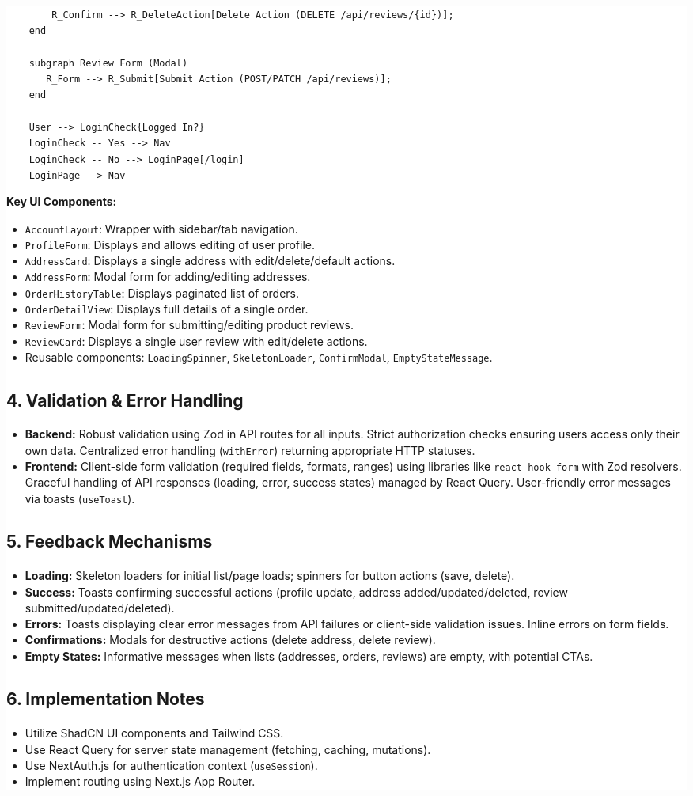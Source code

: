 ```mermaid
        R_Confirm --> R_DeleteAction[Delete Action (DELETE /api/reviews/{id})];
    end

    subgraph Review Form (Modal)
       R_Form --> R_Submit[Submit Action (POST/PATCH /api/reviews)];
    end

    User --> LoginCheck{Logged In?}
    LoginCheck -- Yes --> Nav
    LoginCheck -- No --> LoginPage[/login]
    LoginPage --> Nav
```

**Key UI Components:**
- `AccountLayout`: Wrapper with sidebar/tab navigation.
- `ProfileForm`: Displays and allows editing of user profile.
- `AddressCard`: Displays a single address with edit/delete/default actions.
- `AddressForm`: Modal form for adding/editing addresses.
- `OrderHistoryTable`: Displays paginated list of orders.
- `OrderDetailView`: Displays full details of a single order.
- `ReviewForm`: Modal form for submitting/editing product reviews.
- `ReviewCard`: Displays a single user review with edit/delete actions.
- Reusable components: `LoadingSpinner`, `SkeletonLoader`, `ConfirmModal`, `EmptyStateMessage`.

## 4. Validation & Error Handling

*   **Backend:** Robust validation using Zod in API routes for all inputs. Strict authorization checks ensuring users access only their own data. Centralized error handling (`withError`) returning appropriate HTTP statuses.
*   **Frontend:** Client-side form validation (required fields, formats, ranges) using libraries like `react-hook-form` with Zod resolvers. Graceful handling of API responses (loading, error, success states) managed by React Query. User-friendly error messages via toasts (`useToast`).

## 5. Feedback Mechanisms

*   **Loading:** Skeleton loaders for initial list/page loads; spinners for button actions (save, delete).
*   **Success:** Toasts confirming successful actions (profile update, address added/updated/deleted, review submitted/updated/deleted).
*   **Errors:** Toasts displaying clear error messages from API failures or client-side validation issues. Inline errors on form fields.
*   **Confirmations:** Modals for destructive actions (delete address, delete review).
*   **Empty States:** Informative messages when lists (addresses, orders, reviews) are empty, with potential CTAs.

## 6. Implementation Notes

*   Utilize ShadCN UI components and Tailwind CSS.
*   Use React Query for server state management (fetching, caching, mutations).
*   Use NextAuth.js for authentication context (`useSession`).
*   Implement routing using Next.js App Router.